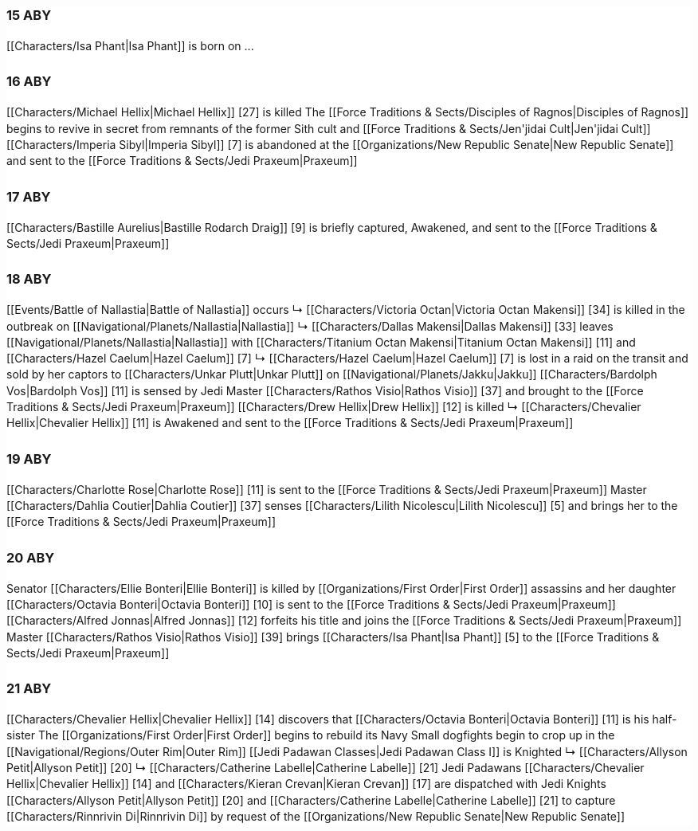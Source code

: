 ### 15 ABY
[[Characters/Isa Phant\|Isa Phant]] is born on ... 

### 16 ABY
[[Characters/Michael Hellix\|Michael Hellix]] [27] is killed 
The [[Force Traditions & Sects/Disciples of Ragnos\|Disciples of Ragnos]] begins to revive in secret from remnants of the former Sith cult and [[Force Traditions & Sects/Jen'jidai Cult\|Jen'jidai Cult]]
[[Characters/Imperia Sibyl\|Imperia Sibyl]] [7] is abandoned at the [[Organizations/New Republic Senate\|New Republic Senate]] and sent to the [[Force Traditions & Sects/Jedi Praxeum\|Praxeum]]

### 17 ABY
[[Characters/Bastille Aurelius\|Bastille Rodarch Draig]] [9] is briefly captured, Awakened, and sent to the [[Force Traditions & Sects/Jedi Praxeum\|Praxeum]]

### 18 ABY
[[Events/Battle of Nallastia\|Battle of Nallastia]] occurs
↳ [[Characters/Victoria Octan\|Victoria Octan Makensi]] [34] is killed in the outbreak on [[Navigational/Planets/Nallastia\|Nallastia]]
↳ [[Characters/Dallas Makensi\|Dallas Makensi]] [33] leaves [[Navigational/Planets/Nallastia\|Nallastia]] with [[Characters/Titanium Octan Makensi\|Titanium Octan Makensi]] [11] and [[Characters/Hazel Caelum\|Hazel Caelum]] [7]
↳ [[Characters/Hazel Caelum\|Hazel Caelum]] [7] is lost in a raid on the transit and sold by her captors to [[Characters/Unkar Plutt\|Unkar Plutt]] on [[Navigational/Planets/Jakku\|Jakku]]
[[Characters/Bardolph Vos\|Bardolph Vos]] [11] is sensed by Jedi Master [[Characters/Rathos Visio\|Rathos Visio]] [37] and brought to the [[Force Traditions & Sects/Jedi Praxeum\|Praxeum]]
[[Characters/Drew Hellix\|Drew Hellix]] [12] is killed
↳ [[Characters/Chevalier Hellix\|Chevalier Hellix]] [11] is Awakened and sent to the [[Force Traditions & Sects/Jedi Praxeum\|Praxeum]]

### 19 ABY
[[Characters/Charlotte Rose\|Charlotte Rose]] [11] is sent to the [[Force Traditions & Sects/Jedi Praxeum\|Praxeum]]
Master [[Characters/Dahlia Coutier\|Dahlia Coutier]] [37] senses [[Characters/Lilith Nicolescu\|Lilith Nicolescu]] [5] and brings her to the [[Force Traditions & Sects/Jedi Praxeum\|Praxeum]]

### 20 ABY
Senator [[Characters/Ellie Bonteri\|Ellie Bonteri]] is killed by [[Organizations/First Order\|First Order]] assassins and her daughter [[Characters/Octavia Bonteri\|Octavia Bonteri]] [10] is sent to the [[Force Traditions & Sects/Jedi Praxeum\|Praxeum]]
[[Characters/Alfred Jonnas\|Alfred Jonnas]] [12] forfeits his title and joins the [[Force Traditions & Sects/Jedi Praxeum\|Praxeum]]
Master [[Characters/Rathos Visio\|Rathos Visio]] [39] brings [[Characters/Isa Phant\|Isa Phant]] [5] to the [[Force Traditions & Sects/Jedi Praxeum\|Praxeum]]

### 21 ABY
[[Characters/Chevalier Hellix\|Chevalier Hellix]] [14] discovers that [[Characters/Octavia Bonteri\|Octavia Bonteri]] [11] is his half-sister
The [[Organizations/First Order\|First Order]] begins to rebuild its Navy
Small dogfights begin to crop up in the [[Navigational/Regions/Outer Rim\|Outer Rim]]
[[Jedi Padawan Classes\|Jedi Padawan Class I]] is Knighted
↳ [[Characters/Allyson Petit\|Allyson Petit]] [20] 
↳ [[Characters/Catherine Labelle\|Catherine Labelle]] [21]
Jedi Padawans [[Characters/Chevalier Hellix\|Chevalier Hellix]] [14] and [[Characters/Kieran Crevan\|Kieran Crevan]] [17] are dispatched with Jedi Knights [[Characters/Allyson Petit\|Allyson Petit]] [20] and [[Characters/Catherine Labelle\|Catherine Labelle]] [21] to capture [[Characters/Rinnrivin Di\|Rinnrivin Di]] by request of the [[Organizations/New Republic Senate\|New Republic Senate]]
